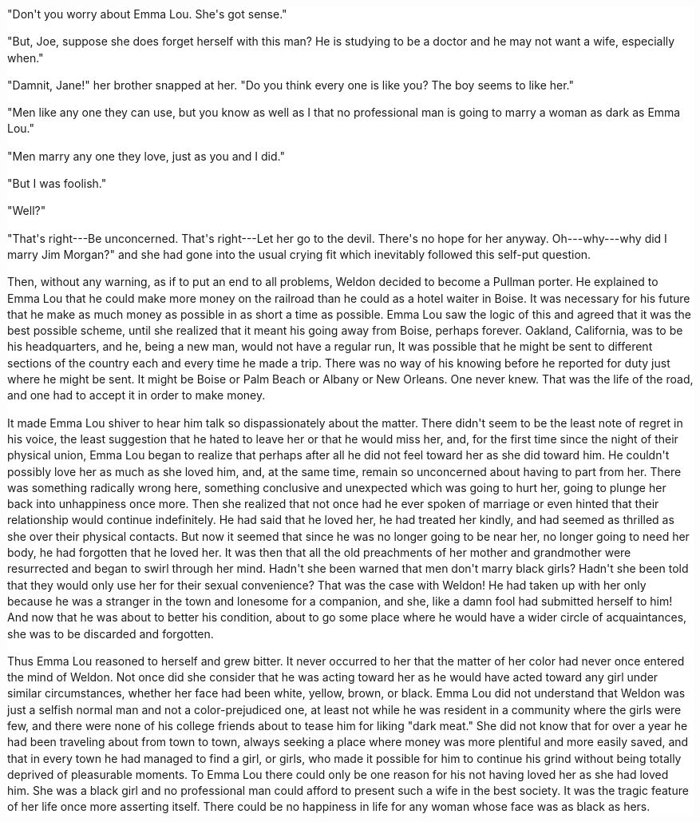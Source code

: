"Don't you worry about Emma Lou. She's got sense."

"But, Joe, suppose she does forget herself with this man? He is studying to be a doctor and he may not want a wife, especially when.<span class="three-dots"></span>"

"Damnit, Jane!" her brother snapped at her. "Do you think every one is like you? The boy seems to like her."

"Men like any one they can use, but you know as well as I that no professional man is going to marry a woman as dark as Emma Lou."

"Men marry any one they love, just as you and I did."

"But I was foolish."

"Well?"

"That's right---Be unconcerned. That's right---Let her go to the devil. There's no hope for her anyway. Oh---why---why did I marry Jim Morgan?" and she had gone into the usual crying fit which inevitably followed this self-put question.

Then, without any warning, as if to put an end to all problems, Weldon decided to become a Pullman porter. He explained to Emma Lou that he could make more money on the railroad than he could as a hotel waiter in Boise. It was necessary for his future that he make as much money as possible in as short a time as possible. Emma Lou saw the logic of this and agreed that it was the best possible scheme, until she realized that it meant his going away from Boise, perhaps forever. Oakland, California, was to be his headquarters, and he, being a new man, would not have a regular run, It was possible that he might be sent to different sections of the country each and every time he made a trip. There was no way of his knowing before he reported for duty just where he might be sent. It might be Boise or Palm Beach or Albany or New Orleans. One never knew. That was the life of the road, and one had to accept it in order to make money.

It made Emma Lou shiver to hear him talk so dispassionately about the matter. There didn't seem to be the least note of regret in his voice, the least suggestion that he hated to leave her or that he would miss her, and, for the first time since the night of their physical union, Emma Lou began to realize that perhaps after all he did not feel toward her as she did toward him. He couldn't possibly love her as much as she loved him, and, at the same time, remain so unconcerned about having to part from her. There was something radically wrong here, something conclusive and unexpected which was going to hurt her, going to plunge her back into unhappiness once more. Then she realized that not once had he ever spoken of marriage or even hinted that their relationship would continue indefinitely. He had said that he loved her, he had treated her kindly, and had seemed as thrilled as she over their physical contacts. But now it seemed that since he was no longer going to be near her, no longer going to need her body, he had forgotten that he loved her. It was then that all the old preachments of her mother and grandmother were resurrected and began to swirl through her mind. Hadn't she been warned that men don't marry black girls? Hadn't she been told that they would only use her for their sexual convenience? That was the case with Weldon! He had taken up with her only because he was a stranger in the town and lonesome for a companion, and she, like a damn fool had submitted herself to him! And now that he was about to better his condition, about to go some place where he would have a wider circle of acquaintances, she was to be discarded and forgotten.

Thus Emma Lou reasoned to herself and grew bitter. It never occurred to her that the matter of her color had never once entered the mind of Weldon. Not once did she consider that he was acting toward her as he would have acted toward any girl under similar circumstances, whether her face had been white, yellow, brown, or black. Emma Lou did not understand that Weldon was just a selfish normal man and not a color-prejudiced one, at least not while he was resident in a community where the girls were few, and there were none of his college friends about to tease him for liking "dark meat." She did not know that for over a year he had been traveling about from town to town, always seeking a place where money was more plentiful and more easily saved, and that in every town he had managed to find a girl, or girls, who made it possible for him to continue his grind without being totally deprived of pleasurable moments. To Emma Lou there could only be one reason for his not having loved her as she had loved him. She was a black girl and no professional man could afford to present such a wife in the best society. It was the tragic feature of her life once more asserting itself. There could be no happiness in life for any woman whose face was as black as hers.
